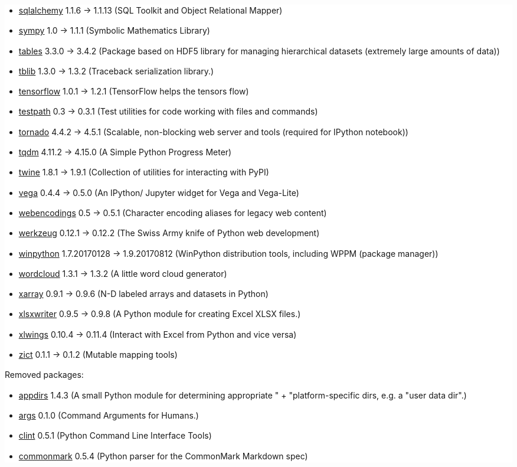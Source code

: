   * [sqlalchemy](http://www.sqlalchemy.org) 1.1.6 → 1.1.13 (SQL Toolkit and Object Relational Mapper)

  * [sympy](https://pypi.python.org/pypi/sympy) 1.0 → 1.1.1 (Symbolic Mathematics Library)

  * [tables](http://www.pytables.org) 3.3.0 → 3.4.2 (Package based on HDF5 library for managing hierarchical datasets (extremely large amounts of data))

  * [tblib](https://pypi.python.org/pypi/tblib) 1.3.0 → 1.3.2 (Traceback serialization library.)

  * [tensorflow](https://pypi.python.org/pypi/tensorflow) 1.0.1 → 1.2.1 (TensorFlow helps the tensors flow)

  * [testpath](https://pypi.python.org/pypi/testpath) 0.3 → 0.3.1 (Test utilities for code working with files and commands)

  * [tornado](https://pypi.python.org/pypi/tornado) 4.4.2 → 4.5.1 (Scalable, non-blocking web server and tools (required for IPython notebook))

  * [tqdm](https://pypi.python.org/pypi/tqdm) 4.11.2 → 4.15.0 (A Simple Python Progress Meter)

  * [twine](https://pypi.python.org/pypi/twine) 1.8.1 → 1.9.1 (Collection of utilities for interacting with PyPI)

  * [vega](https://pypi.python.org/pypi/vega) 0.4.4 → 0.5.0 (An IPython/ Jupyter widget for Vega and Vega-Lite)

  * [webencodings](https://pypi.python.org/pypi/webencodings) 0.5 → 0.5.1 (Character encoding aliases for legacy web content)

  * [werkzeug](https://pypi.python.org/pypi/werkzeug) 0.12.1 → 0.12.2 (The Swiss Army knife of Python web development)

  * [winpython](http://winpython.github.io/) 1.7.20170128 → 1.9.20170812 (WinPython distribution tools, including WPPM (package manager))

  * [wordcloud](https://pypi.python.org/pypi/wordcloud) 1.3.1 → 1.3.2 (A little word cloud generator)

  * [xarray](https://pypi.python.org/pypi/xarray) 0.9.1 → 0.9.6 (N-D labeled arrays and datasets in Python)

  * [xlsxwriter](https://pypi.python.org/pypi/xlsxwriter) 0.9.5 → 0.9.8 (A Python module for creating Excel XLSX files.)

  * [xlwings](https://pypi.python.org/pypi/xlwings) 0.10.4 → 0.11.4 (Interact with Excel from Python and vice versa)

  * [zict](https://pypi.python.org/pypi/zict) 0.1.1 → 0.1.2 (Mutable mapping tools)



Removed packages:



  * [appdirs](https://pypi.python.org/pypi/appdirs) 1.4.3 (A small Python module for determining appropriate " + "platform-specific dirs, e.g. a "user data dir".)

  * [args](https://pypi.python.org/pypi/args) 0.1.0 (Command Arguments for Humans.)

  * [clint](https://pypi.python.org/pypi/clint) 0.5.1 (Python Command Line Interface Tools)

  * [commonmark](https://pypi.python.org/pypi/commonmark) 0.5.4 (Python parser for the CommonMark Markdown spec)
